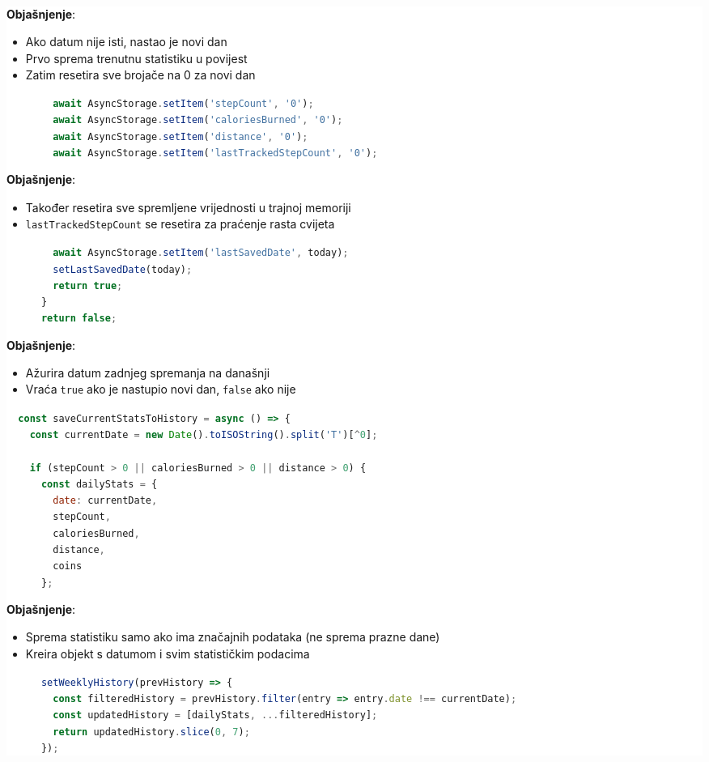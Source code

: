 **Objašnjenje**:

- Ako datum nije isti, nastao je novi dan
- Prvo sprema trenutnu statistiku u povijest
- Zatim resetira sve brojače na 0 za novi dan

```js
        await AsyncStorage.setItem('stepCount', '0');
        await AsyncStorage.setItem('caloriesBurned', '0');
        await AsyncStorage.setItem('distance', '0');
        await AsyncStorage.setItem('lastTrackedStepCount', '0');
```

**Objašnjenje**:

- Također resetira sve spremljene vrijednosti u trajnoj memoriji
- `lastTrackedStepCount` se resetira za praćenje rasta cvijeta

```js
        await AsyncStorage.setItem('lastSavedDate', today);
        setLastSavedDate(today);
        return true;
      }
      return false;
```

**Objašnjenje**:

- Ažurira datum zadnjeg spremanja na današnji
- Vraća `true` ako je nastupio novi dan, `false` ako nije

```js
  const saveCurrentStatsToHistory = async () => {
    const currentDate = new Date().toISOString().split('T')[^0];
    
    if (stepCount > 0 || caloriesBurned > 0 || distance > 0) {
      const dailyStats = {
        date: currentDate,
        stepCount,
        caloriesBurned,
        distance,
        coins
      };
```

**Objašnjenje**:

- Sprema statistiku samo ako ima značajnih podataka (ne sprema prazne dane)
- Kreira objekt s datumom i svim statističkim podacima

```js
      setWeeklyHistory(prevHistory => {
        const filteredHistory = prevHistory.filter(entry => entry.date !== currentDate);
        const updatedHistory = [dailyStats, ...filteredHistory];
        return updatedHistory.slice(0, 7);
      });
```
